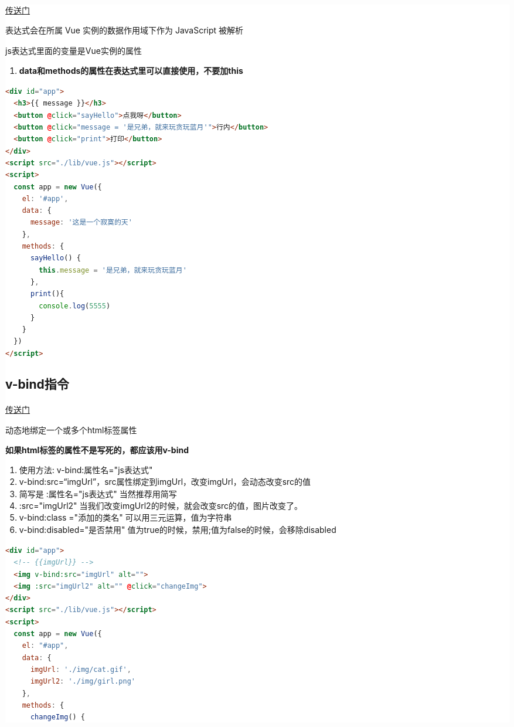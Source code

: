 [传送门](https://cn.vuejs.org/v2/guide/syntax.html#%E4%BD%BF%E7%94%A8-JavaScript-%E8%A1%A8%E8%BE%BE%E5%BC%8F)

表达式会在所属 Vue 实例的数据作用域下作为 JavaScript 被解析

js表达式里面的变量是Vue实例的属性

1. **data和methods的属性在表达式里可以直接使用，不要加this**

```html
<div id="app">
  <h3>{{ message }}</h3>
  <button @click="sayHello">点我呀</button>
  <button @click="message = '是兄弟，就来玩贪玩蓝月'">行内</button>
  <button @click="print">打印</button>
</div>
<script src="./lib/vue.js"></script>
<script>
  const app = new Vue({
    el: '#app',
    data: {
      message: '这是一个寂寞的天'
    },
    methods: {
      sayHello() {
        this.message = '是兄弟，就来玩贪玩蓝月'
      },
      print(){
        console.log(5555)
      }
    }
  })
</script>
```



## v-bind指令

[传送门](https://cn.vuejs.org/v2/api/#v-bind)

动态地绑定一个或多个html标签属性

**如果html标签的属性不是写死的，都应该用v-bind**

1. 使用方法: v-bind:属性名="js表达式"
2. v-bind:src=“imgUrl”，src属性绑定到imgUrl，改变imgUrl，会动态改变src的值
3. 简写是 :属性名="js表达式" 当然推荐用简写
4. :src="imgUrl2" 当我们改变imgUrl2的时候，就会改变src的值，图片改变了。
5. v-bind:class ="添加的类名" 可以用三元运算，值为字符串
6. v-bind:disabled="是否禁用" 值为true的时候，禁用;值为false的时候，会移除disabled

```html
<div id="app">
  <!-- {{imgUrl}} -->
  <img v-bind:src="imgUrl" alt="">
  <img :src="imgUrl2" alt="" @click="changeImg">
</div>
<script src="./lib/vue.js"></script>
<script>
  const app = new Vue({
    el: "#app",
    data: {
      imgUrl: './img/cat.gif',
      imgUrl2: './img/girl.png'
    },
    methods: {
      changeImg() {
```